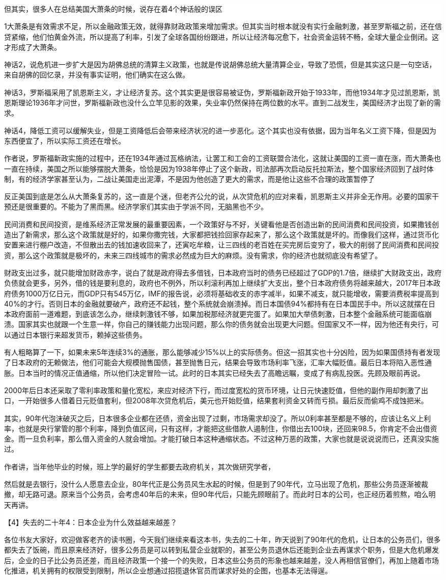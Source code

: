  

但其实，很多人在总结美国大萧条的时候，说存在着4个神话般的误区

1大萧条是有效需求不足，所以金融政策无效，就得靠财政政策来增加需求。但其实当时根本就没有实行金融刺激，甚至罗斯福之前，还在信贷紧缩，他们怕黄金外流，所以提高了利率，引发了全球各国纷纷跟进，所以让经济每况愈下，社会资金运转不畅，全球大量企业倒闭。这才形成了大萧条。

 

神话2，说危机进一步扩大是因为胡佛总统的清算主义政策，也就是传说胡佛总统大量清算企业，导致了恐慌，但是其实这只是一句空话，来自胡佛的回忆录，并没有事实证明，他们确实在这么做。

 

神话3，罗斯福采用了凯恩斯主义，才让经济复苏。这个其实更是很容易被证伪，罗斯福新政开始于1933年，而他1934年才见过凯恩斯，凯恩斯理论1936年才问世，罗斯福新政也没什么立竿见影的效果，失业率仍然保持在两位数的水平。直到二战发生，美国经济才出现了新的需求。

 

神话4，降低工资可以缓解失业，但是工资降低后会带来经济状况的进一步恶化。这个其实也没有依据，因为当年名义工资下降，但是因为东西便宜了，所以实际工资还在增长。

 

作者说，罗斯福新政实施的过程中，还在1934年通过瓦格纳法，让罢工和工会的工资联盟合法化，这就让美国的工资一直在涨，而大萧条也一直在持续，美国之所以能够摆脱大萧条，恰恰是因为1938年停止了这个新政，司法部再次启动反托拉斯法，整个国家经济回到了战时体制，有的经济学家甚至认为，二战让美国走出泥潭，不是因为他创造了更大的需求，而是他让这些不合理的政策暂停了

 

反正美国到底是怎么从大萧条复苏的，这一直是个迷，但老齐公允的说，从次贷危机的应对来看，凯恩斯主义并非全无作用。必要的国家干预还是很重要的。不能为了黑而黑。经济学家们其实由于学派不同，无脑黑也不少。

 

民间消费和民间投资，是维系经济正常发展的最重要因素，一个政策好与不好，关键看他是否创造出新的民间消费和民间投资，如果撒钱创造出了新需求，那么这个政策就是好的，如果你撒完钱，大家都把钱捡回家存起来了，那么这个政策就是坏的。而像我们这样，通过货币化安置来进行棚户改造，不但散出去的钱加速收回来了，还寅吃牟粮，让三四线的老百姓在买完房后变穷了，极大的削弱了民间消费和民间投资，那么这个政策就是极坏的，未来三四线城市的需求必然成为巨大的麻烦。没有需求，你的经济也就彻底没有希望了。

财政支出过多，就只能增加财政赤字，说白了就是政府得去多借钱，日本政府当时的债务已经超过了GDP的1.7倍，继续扩大财政支出，政府负债就会更多，另外，借的钱是要利息的，政府也不例外，所以利滚利再加上继续扩大支出，整个日本政府债务将越来越大，2017年日本政府债务1000万亿日元，而GDP只有545万亿，IMF的报告说，必须将基础收支的赤字减半，如果不减支，就只能增收，需要消费税率提高到40%的才行。否则日本的金融就要破产，政府还不起钱，整个系统就会崩溃掉。而日本国债94%都持有在日本国民手中。所以这就摆在日本政府面前一道难题，到底该怎么办，继续刺激钱不够，如果加税那经济就更完蛋了。如果加大举债刺激，日本整个金融系统可能面临崩溃。国家其实也就跟一个生意一样，你自己的赚钱能力出现问题，那么你的债务就会出现更大问题。但国家又不一样，因为他还有央行，可以通过日本银行来超发货币，赖掉这些债务。

 

有人粗略算了一下，如果未来5年连续3%的通胀，那么能够减少15%以上的实际债务。但这一招其实也十分凶险，因为如果国债持有者发现了日本政府的无赖做法，他们可能会大规模抛售国债，甚至抛售日元，结果会导致市场利率飞涨，汇率大幅贬值。最后日本将陷入恶性通胀。日本当时的情况正值通缩，所以他们决定冒险一试。此时的日本其实已经失去了高瞻远瞩，变成了有病乱投医。先顾及眼前再说。

 

2000年后日本还采取了零利率政策和量化宽松，来应对经济下行，而过度宽松的货币环境，让日元快速贬值，但他的副作用却刺激了出口，一开始很多人借着日元贬值套利，但2008年次贷危机后，美元也开始贬值，结果套利资金又转而亏损。最后反而偷鸡不成蚀把米。

 

其实，90年代泡沫破灭之后，日本很多企业都在还债，资金出现了过剩，市场需求却没了。所以0利率甚至都是不够的，应该让名义上利率，也就是央行掌管的那个利率，降到负值区间，只有这样，才能把这些借款人遏制住，你借出去100块，还回来98.5，你肯定不会出借资金。而一旦负利率，那么借入资金的人就会增加。才能打破日本这种通缩状态。不过这种万恶的政策，大家也就是说说说而已，还真没实施过。

 

作者讲，当年他毕业的时候，班上学的最好的学生都要去政府机关，其次做研究学者，

然后就是去银行，没什么人愿意去企业，80年代正是公务员风生水起的时候，但是到了90年代，立马出现了危机，那些公务员逐渐被裁撤，却无路可退。原来当个公务员，会考虑40年后的未来，但90年代后，只能先顾眼前了。而此时日本的公司，也正经历着煎熬，咱么明天再讲。
 

【4】失去的二十年4：日本企业为什么效益越来越差？

各位书友大家好，欢迎做客老齐的读书圈，今天我们继续来看这本书，失去的二十年，昨天说到了90年代的危机，让日本的公务员们，很多都失去了饭碗，而且原来经济好，很多公务员是可以转到私营企业就职的，甚至公务员退休后还能到企业去再谋求个职务，但是大危机爆发后，企业的日子比公务员还差，而且经济政策一个接一个的失败，日本这些公务员的形象也越来越差，没人再相信官僚们，再加上随着市场化推进，机关拥有的权限受到限制，所以企业想通过招揽退休官员而谋求好处的企图，也基本无法得逞。
